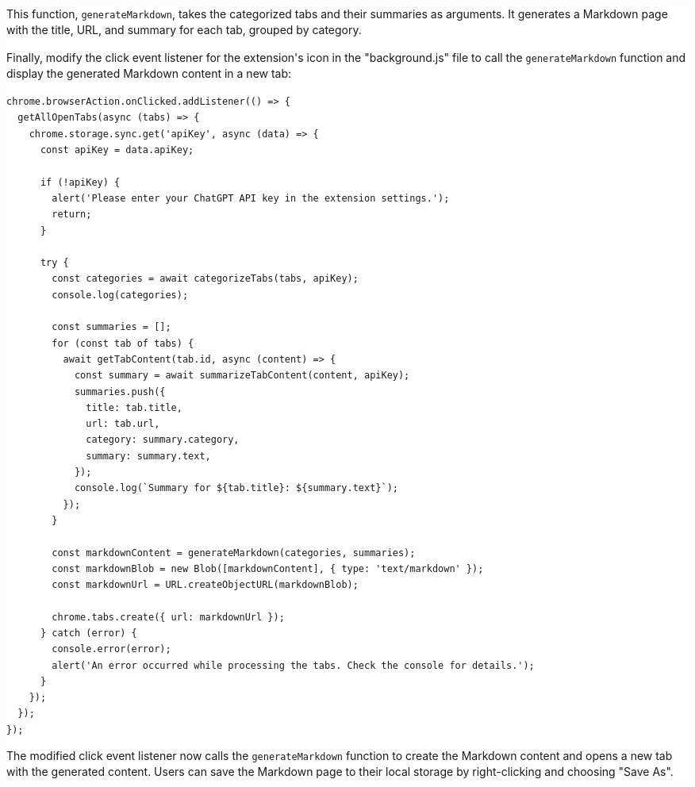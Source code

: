 This function, `generateMarkdown`, takes the categorized tabs and their summaries as arguments. It generates a Markdown page with the title, URL, and summary for each tab, grouped by category.

Finally, modify the click event listener for the extension's icon in the "background.js" file to call the `generateMarkdown` function and display the generated Markdown content in a new tab:

```
chrome.browserAction.onClicked.addListener(() => {
  getAllOpenTabs(async (tabs) => {
    chrome.storage.sync.get('apiKey', async (data) => {
      const apiKey = data.apiKey;

      if (!apiKey) {
        alert('Please enter your ChatGPT API key in the extension settings.');
        return;
      }

      try {
        const categories = await categorizeTabs(tabs, apiKey);
        console.log(categories);

        const summaries = [];
        for (const tab of tabs) {
          await getTabContent(tab.id, async (content) => {
            const summary = await summarizeTabContent(content, apiKey);
            summaries.push({
              title: tab.title,
              url: tab.url,
              category: summary.category,
              summary: summary.text,
            });
            console.log(`Summary for ${tab.title}: ${summary.text}`);
          });
        }

        const markdownContent = generateMarkdown(categories, summaries);
        const markdownBlob = new Blob([markdownContent], { type: 'text/markdown' });
        const markdownUrl = URL.createObjectURL(markdownBlob);

        chrome.tabs.create({ url: markdownUrl });
      } catch (error) {
        console.error(error);
        alert('An error occurred while processing the tabs. Check the console for details.');
      }
    });
  });
});

```

The modified click event listener now calls the `generateMarkdown` function to create the Markdown content and opens a new tab with the generated content. Users can save the Markdown page to their local storage by right-clicking and choosing "Save As".
